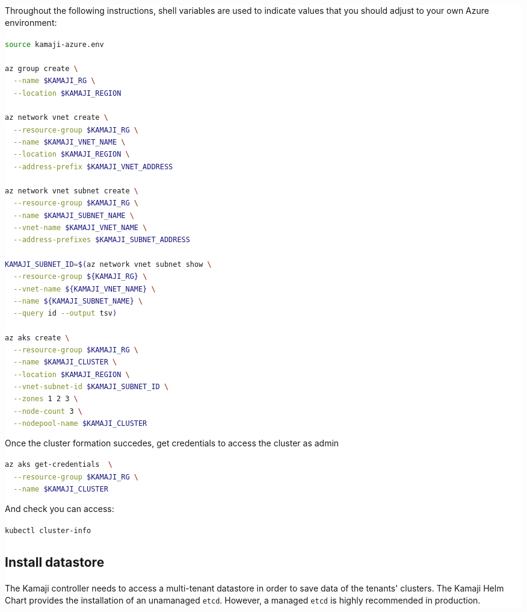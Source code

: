 Throughout the following instructions, shell variables are used to indicate values that you should adjust to your own Azure environment:

```bash
source kamaji-azure.env

az group create \
  --name $KAMAJI_RG \
  --location $KAMAJI_REGION

az network vnet create \
  --resource-group $KAMAJI_RG \
  --name $KAMAJI_VNET_NAME \
  --location $KAMAJI_REGION \
  --address-prefix $KAMAJI_VNET_ADDRESS

az network vnet subnet create \
  --resource-group $KAMAJI_RG \
  --name $KAMAJI_SUBNET_NAME \
  --vnet-name $KAMAJI_VNET_NAME \
  --address-prefixes $KAMAJI_SUBNET_ADDRESS

KAMAJI_SUBNET_ID=$(az network vnet subnet show \
  --resource-group ${KAMAJI_RG} \
  --vnet-name ${KAMAJI_VNET_NAME} \
  --name ${KAMAJI_SUBNET_NAME} \
  --query id --output tsv)

az aks create \
  --resource-group $KAMAJI_RG \
  --name $KAMAJI_CLUSTER \
  --location $KAMAJI_REGION \
  --vnet-subnet-id $KAMAJI_SUBNET_ID \
  --zones 1 2 3 \
  --node-count 3 \
  --nodepool-name $KAMAJI_CLUSTER
```

Once the cluster formation succedes, get credentials to access the cluster as admin

```bash
az aks get-credentials  \
  --resource-group $KAMAJI_RG \
  --name $KAMAJI_CLUSTER
```

And check you can access:

```bash
kubectl cluster-info
```

## Install datastore
The Kamaji controller needs to access a multi-tenant datastore in order to save data of the tenants' clusters. The Kamaji Helm Chart provides the installation of an unamanaged `etcd`. However, a managed `etcd` is highly recommended in production.
